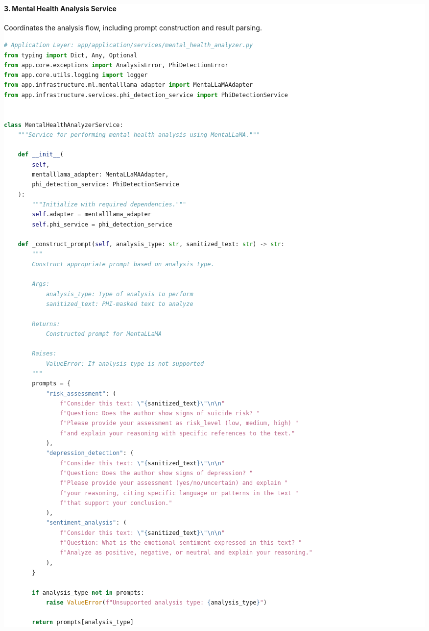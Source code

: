 #### 3. Mental Health Analysis Service

Coordinates the analysis flow, including prompt construction and result parsing.

```python
# Application Layer: app/application/services/mental_health_analyzer.py
from typing import Dict, Any, Optional
from app.core.exceptions import AnalysisError, PhiDetectionError
from app.core.utils.logging import logger
from app.infrastructure.ml.mentalllama_adapter import MentaLLaMAAdapter
from app.infrastructure.services.phi_detection_service import PhiDetectionService


class MentalHealthAnalyzerService:
    """Service for performing mental health analysis using MentaLLaMA."""

    def __init__(
        self, 
        mentalllama_adapter: MentaLLaMAAdapter,
        phi_detection_service: PhiDetectionService
    ):
        """Initialize with required dependencies."""
        self.adapter = mentalllama_adapter
        self.phi_service = phi_detection_service
        
    def _construct_prompt(self, analysis_type: str, sanitized_text: str) -> str:
        """
        Construct appropriate prompt based on analysis type.
        
        Args:
            analysis_type: Type of analysis to perform
            sanitized_text: PHI-masked text to analyze
            
        Returns:
            Constructed prompt for MentaLLaMA
            
        Raises:
            ValueError: If analysis type is not supported
        """
        prompts = {
            "risk_assessment": (
                f"Consider this text: \"{sanitized_text}\"\n\n"
                f"Question: Does the author show signs of suicide risk? "
                f"Please provide your assessment as risk_level (low, medium, high) "
                f"and explain your reasoning with specific references to the text."
            ),
            "depression_detection": (
                f"Consider this text: \"{sanitized_text}\"\n\n"
                f"Question: Does the author show signs of depression? "
                f"Please provide your assessment (yes/no/uncertain) and explain "
                f"your reasoning, citing specific language or patterns in the text "
                f"that support your conclusion."
            ),
            "sentiment_analysis": (
                f"Consider this text: \"{sanitized_text}\"\n\n"
                f"Question: What is the emotional sentiment expressed in this text? "
                f"Analyze as positive, negative, or neutral and explain your reasoning."
            ),
        }
        
        if analysis_type not in prompts:
            raise ValueError(f"Unsupported analysis type: {analysis_type}")
            
        return prompts[analysis_type]
```